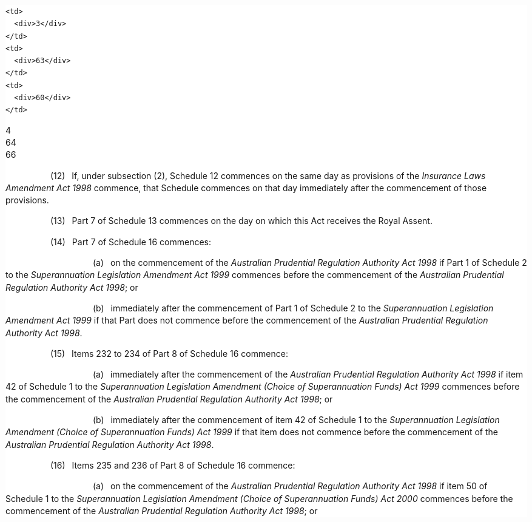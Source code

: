     <td>
      <div>3</div>
    </td>
    <td>
      <div>63</div>
    </td>
    <td>
      <div>60</div>
    </td>
  </tr>
  <tr>
    <td>
      <div>4</div>
    </td>
    <td>
      <div>64</div>
    </td>
    <td>
      <div>66</div>
    </td>
  </tr>
</tbody></table>

           (12)  If, under subsection (2), Schedule 12 commences on the same day as provisions of the _Insurance Laws Amendment Act 1998_ commence, that Schedule commences on that day immediately after the commencement of those provisions.

           (13)  Part 7 of Schedule 13 commences on the day on which this Act receives the Royal Assent.

           (14)  Part 7 of Schedule 16 commences:

                     (a)  on the commencement of the _Australian Prudential Regulation Authority Act 1998_ if Part 1 of Schedule 2 to the _Superannuation Legislation Amendment Act 1999_ commences before the commencement of the _Australian Prudential Regulation Authority Act 1998_; or

                     (b)  immediately after the commencement of Part 1 of Schedule 2 to the _Superannuation Legislation Amendment Act 1999_ if that Part does not commence before the commencement of the _Australian Prudential Regulation Authority Act 1998_.

           (15)  Items 232 to 234 of Part 8 of Schedule 16 commence:

                     (a)  immediately after the commencement of the _Australian Prudential Regulation Authority Act 1998_ if item 42 of Schedule 1 to the _Superannuation Legislation Amendment (Choice of Superannuation Funds) Act 1999_ commences before the commencement of the _Australian Prudential Regulation Authority Act 1998_; or

                     (b)  immediately after the commencement of item 42 of Schedule 1 to the _Superannuation Legislation Amendment (Choice of Superannuation Funds) Act 1999_ if that item does not commence before the commencement of the _Australian Prudential Regulation Authority Act 1998_.

           (16)  Items 235 and 236 of Part 8 of Schedule 16 commence:

                     (a)  on the commencement of the _Australian Prudential Regulation Authority Act 1998_ if item 50 of Schedule 1 to the _Superannuation Legislation Amendment (Choice of Superannuation Funds) Act 2000_ commences before the commencement of the _Australian Prudential Regulation Authority Act 1998_; or
